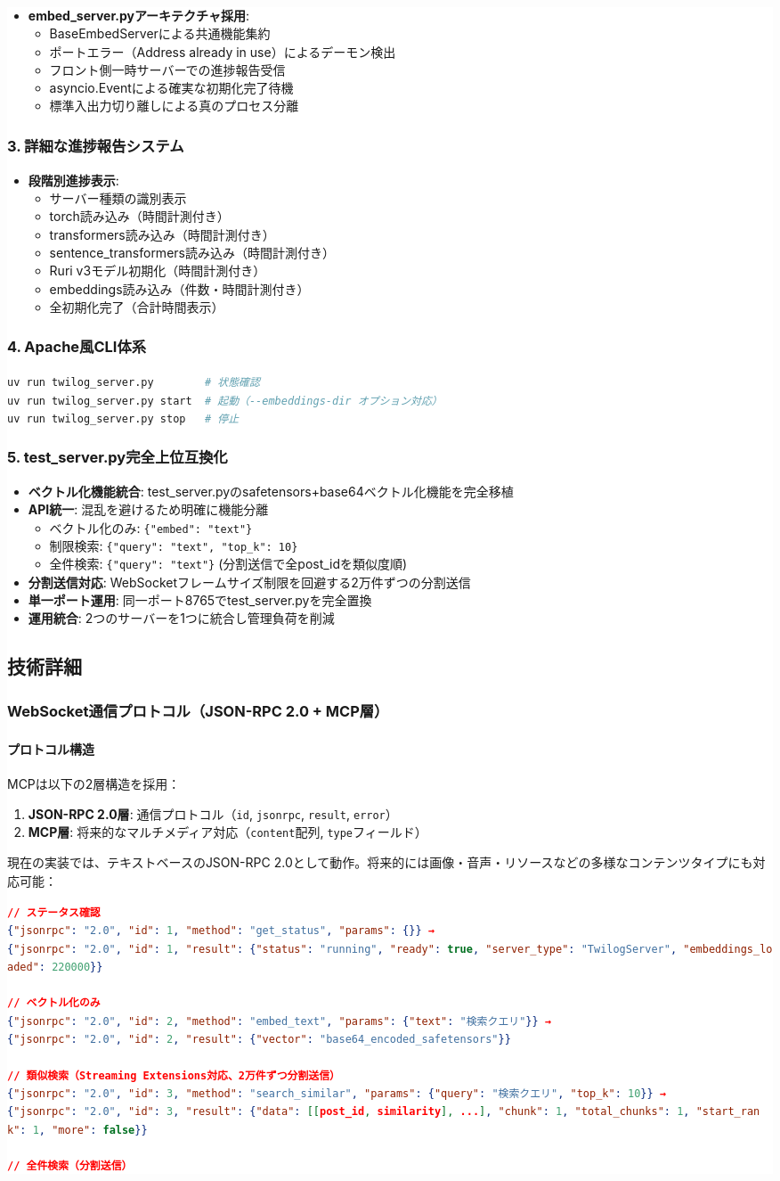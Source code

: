 - **embed_server.pyアーキテクチャ採用**:
  - BaseEmbedServerによる共通機能集約
  - ポートエラー（Address already in use）によるデーモン検出
  - フロント側一時サーバーでの進捗報告受信
  - asyncio.Eventによる確実な初期化完了待機
  - 標準入出力切り離しによる真のプロセス分離

### 3. 詳細な進捗報告システム

- **段階別進捗表示**:
  - サーバー種類の識別表示
  - torch読み込み（時間計測付き）
  - transformers読み込み（時間計測付き）
  - sentence_transformers読み込み（時間計測付き）
  - Ruri v3モデル初期化（時間計測付き）
  - embeddings読み込み（件数・時間計測付き）
  - 全初期化完了（合計時間表示）

### 4. Apache風CLI体系

```bash
uv run twilog_server.py        # 状態確認
uv run twilog_server.py start  # 起動（--embeddings-dir オプション対応）
uv run twilog_server.py stop   # 停止
```

### 5. test_server.py完全上位互換化

- **ベクトル化機能統合**: test_server.pyのsafetensors+base64ベクトル化機能を完全移植
- **API統一**: 混乱を避けるため明確に機能分離
  - ベクトル化のみ: `{"embed": "text"}`
  - 制限検索: `{"query": "text", "top_k": 10}`
  - 全件検索: `{"query": "text"}` (分割送信で全post_idを類似度順)
- **分割送信対応**: WebSocketフレームサイズ制限を回避する2万件ずつの分割送信
- **単一ポート運用**: 同一ポート8765でtest_server.pyを完全置換
- **運用統合**: 2つのサーバーを1つに統合し管理負荷を削減

## 技術詳細

### WebSocket通信プロトコル（JSON-RPC 2.0 + MCP層）

#### プロトコル構造
MCPは以下の2層構造を採用：
1. **JSON-RPC 2.0層**: 通信プロトコル（`id`, `jsonrpc`, `result`, `error`）
2. **MCP層**: 将来的なマルチメディア対応（`content`配列, `type`フィールド）

現在の実装では、テキストベースのJSON-RPC 2.0として動作。将来的には画像・音声・リソースなどの多様なコンテンツタイプにも対応可能：

```json
// ステータス確認
{"jsonrpc": "2.0", "id": 1, "method": "get_status", "params": {}} → 
{"jsonrpc": "2.0", "id": 1, "result": {"status": "running", "ready": true, "server_type": "TwilogServer", "embeddings_loaded": 220000}}

// ベクトル化のみ
{"jsonrpc": "2.0", "id": 2, "method": "embed_text", "params": {"text": "検索クエリ"}} → 
{"jsonrpc": "2.0", "id": 2, "result": {"vector": "base64_encoded_safetensors"}}

// 類似検索（Streaming Extensions対応、2万件ずつ分割送信）
{"jsonrpc": "2.0", "id": 3, "method": "search_similar", "params": {"query": "検索クエリ", "top_k": 10}} → 
{"jsonrpc": "2.0", "id": 3, "result": {"data": [[post_id, similarity], ...], "chunk": 1, "total_chunks": 1, "start_rank": 1, "more": false}}

// 全件検索（分割送信）
```